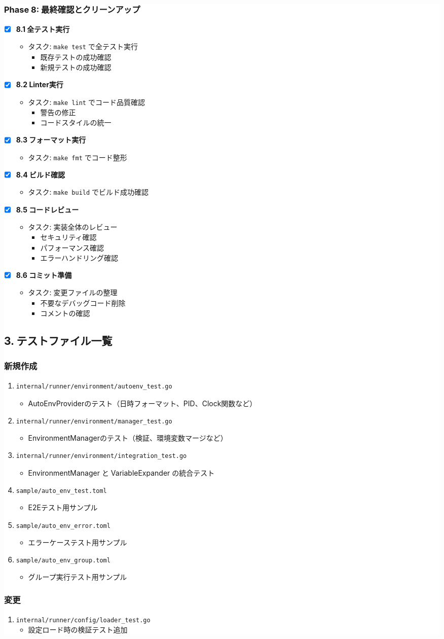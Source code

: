 ### Phase 8: 最終確認とクリーンアップ

- [x] **8.1 全テスト実行**
  - タスク: `make test` で全テスト実行
    - 既存テストの成功確認
    - 新規テストの成功確認

- [x] **8.2 Linter実行**
  - タスク: `make lint` でコード品質確認
    - 警告の修正
    - コードスタイルの統一

- [x] **8.3 フォーマット実行**
  - タスク: `make fmt` でコード整形

- [x] **8.4 ビルド確認**
  - タスク: `make build` でビルド成功確認

- [x] **8.5 コードレビュー**
  - タスク: 実装全体のレビュー
    - セキュリティ確認
    - パフォーマンス確認
    - エラーハンドリング確認

- [x] **8.6 コミット準備**
  - タスク: 変更ファイルの整理
    - 不要なデバッグコード削除
    - コメントの確認

## 3. テストファイル一覧

### 新規作成

1. `internal/runner/environment/autoenv_test.go`
   - AutoEnvProviderのテスト（日時フォーマット、PID、Clock関数など）

2. `internal/runner/environment/manager_test.go`
   - EnvironmentManagerのテスト（検証、環境変数マージなど）

3. `internal/runner/environment/integration_test.go`
   - EnvironmentManager と VariableExpander の統合テスト

4. `sample/auto_env_test.toml`
   - E2Eテスト用サンプル

5. `sample/auto_env_error.toml`
   - エラーケーステスト用サンプル

6. `sample/auto_env_group.toml`
   - グループ実行テスト用サンプル

### 変更

1. `internal/runner/config/loader_test.go`
   - 設定ロード時の検証テスト追加
